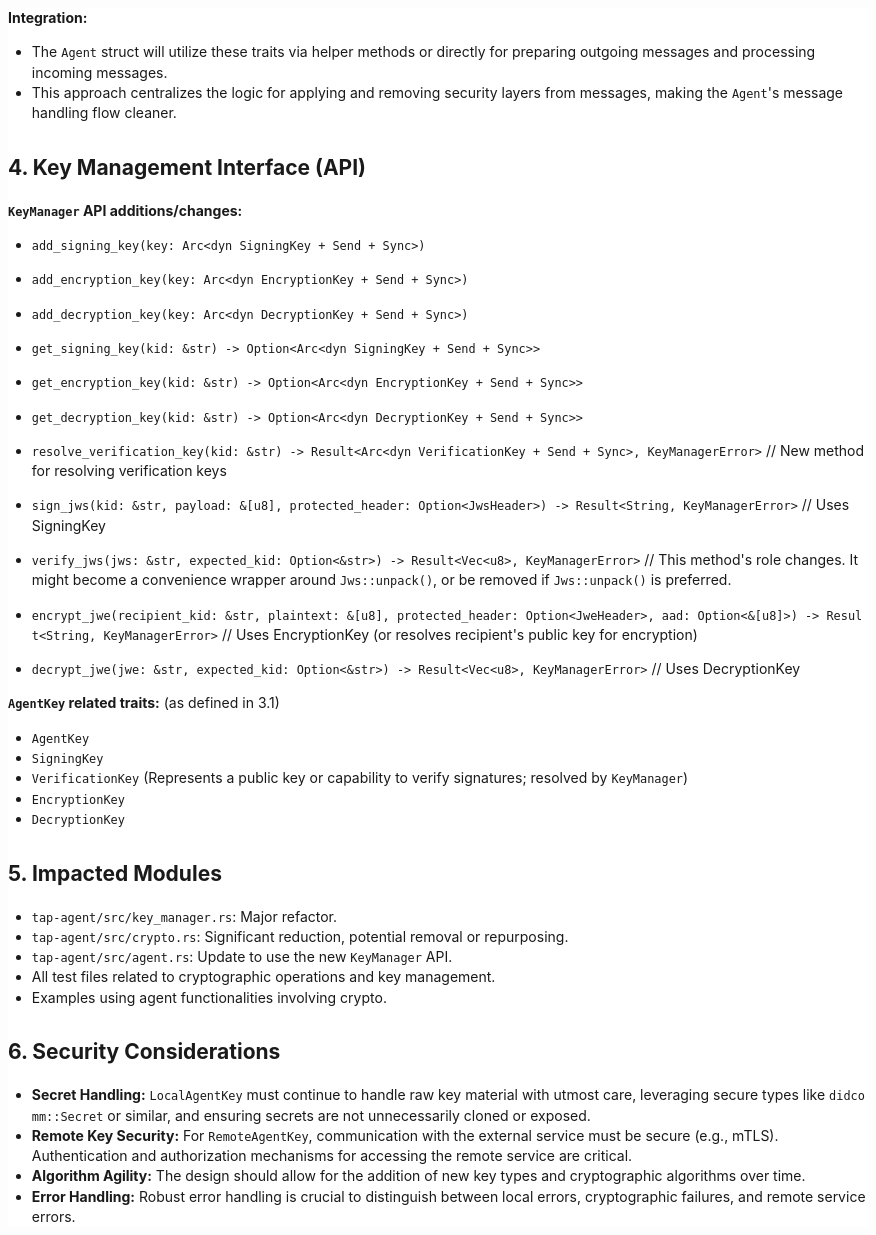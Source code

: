 **Integration:**

- The `Agent` struct will utilize these traits via helper methods or directly for preparing outgoing messages and processing incoming messages.
- This approach centralizes the logic for applying and removing security layers from messages, making the `Agent`'s message handling flow cleaner.

## 4. Key Management Interface (API)

**`KeyManager` API additions/changes:**

- `add_signing_key(key: Arc<dyn SigningKey + Send + Sync>)`
- `add_encryption_key(key: Arc<dyn EncryptionKey + Send + Sync>)`
- `add_decryption_key(key: Arc<dyn DecryptionKey + Send + Sync>)`
- `get_signing_key(kid: &str) -> Option<Arc<dyn SigningKey + Send + Sync>>`
- `get_encryption_key(kid: &str) -> Option<Arc<dyn EncryptionKey + Send + Sync>>`
- `get_decryption_key(kid: &str) -> Option<Arc<dyn DecryptionKey + Send + Sync>>`
- `resolve_verification_key(kid: &str) -> Result<Arc<dyn VerificationKey + Send + Sync>, KeyManagerError>` // New method for resolving verification keys

- `sign_jws(kid: &str, payload: &[u8], protected_header: Option<JwsHeader>) -> Result<String, KeyManagerError>` // Uses SigningKey
- `verify_jws(jws: &str, expected_kid: Option<&str>) -> Result<Vec<u8>, KeyManagerError>` // This method's role changes. It might become a convenience wrapper around `Jws::unpack()`, or be removed if `Jws::unpack()` is preferred.
- `encrypt_jwe(recipient_kid: &str, plaintext: &[u8], protected_header: Option<JweHeader>, aad: Option<&[u8]>) -> Result<String, KeyManagerError>` // Uses EncryptionKey (or resolves recipient's public key for encryption)
- `decrypt_jwe(jwe: &str, expected_kid: Option<&str>) -> Result<Vec<u8>, KeyManagerError>` // Uses DecryptionKey

**`AgentKey` related traits:** (as defined in 3.1)
- `AgentKey`
- `SigningKey`
- `VerificationKey` (Represents a public key or capability to verify signatures; resolved by `KeyManager`)
- `EncryptionKey`
- `DecryptionKey`

## 5. Impacted Modules

- `tap-agent/src/key_manager.rs`: Major refactor.
- `tap-agent/src/crypto.rs`: Significant reduction, potential removal or repurposing.
- `tap-agent/src/agent.rs`: Update to use the new `KeyManager` API.
- All test files related to cryptographic operations and key management.
- Examples using agent functionalities involving crypto.

## 6. Security Considerations

- **Secret Handling:** `LocalAgentKey` must continue to handle raw key material with utmost care, leveraging secure types like `didcomm::Secret` or similar, and ensuring secrets are not unnecessarily cloned or exposed.
- **Remote Key Security:** For `RemoteAgentKey`, communication with the external service must be secure (e.g., mTLS). Authentication and authorization mechanisms for accessing the remote service are critical.
- **Algorithm Agility:** The design should allow for the addition of new key types and cryptographic algorithms over time.
- **Error Handling:** Robust error handling is crucial to distinguish between local errors, cryptographic failures, and remote service errors.
